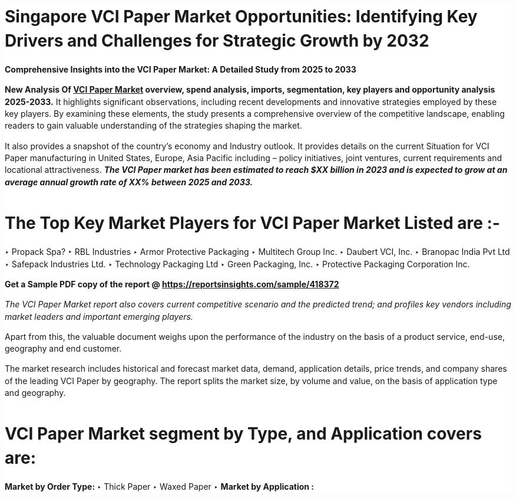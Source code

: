 # Singapore VCI Paper Market Opportunities: Identifying Key Drivers and Challenges for Strategic Growth by 2032

<strong>Comprehensive Insights into the VCI Paper Market: A Detailed Study from 2025 to 2033</strong>

<strong>New Analysis Of <a href=https://www.reportsinsights.com/sample/418372>VCI Paper Market</a> overview, spend analysis, imports, segmentation, key players and opportunity analysis 2025-2033.</strong> It highlights significant observations, including recent developments and innovative strategies employed by these key players. By examining these elements, the study presents a comprehensive overview of the competitive landscape, enabling readers to gain valuable understanding of the strategies shaping the market.

It also provides a snapshot of the country’s economy and Industry outlook. It provides details on the current Situation for VCI Paper manufacturing in United States, Europe, Asia Pacific including – policy initiatives, joint ventures, current requirements and locational attractiveness. <strong><em>The VCI Paper market has been estimated to reach $XX billion in 2023 and is expected to grow at an average annual growth rate of XX% between 2025 and 2033.</em></strong>

# <strong>The Top Key Market Players for VCI Paper Market Listed are :-</strong> 

‣ Propack Spa?
‣ RBL Industries
‣ Armor Protective Packaging
‣ Multitech Group Inc.
‣ Daubert VCI, Inc.
‣ Branopac India Pvt Ltd
‣ Safepack Industries Ltd.
‣ Technology Packaging Ltd
‣ Green Packaging, Inc.
‣ Protective Packaging Corporation Inc.

<strong>Get a Sample PDF copy of the report @ <a href=https://reportsinsights.com/sample/418372>https://reportsinsights.com/sample/418372</a></strong>

<em>The VCI Paper Market report also covers current competitive scenario and the predicted trend; and profiles key vendors including market leaders and important emerging players.</em>

Apart from this, the valuable document weighs upon the performance of the industry on the basis of a product service, end-use, geography and end customer.

The market research includes historical and forecast market data, demand, application details, price trends, and company shares of the leading VCI Paper by geography. The report splits the market size, by volume and value, on the basis of application type and geography.

# <strong>VCI Paper Market segment by Type, and Application covers are:</strong>

<strong>Market by Order Type: </strong>
‣ Thick Paper
‣ Waxed Paper
‣ 
<strong>Market by Application :</strong>
